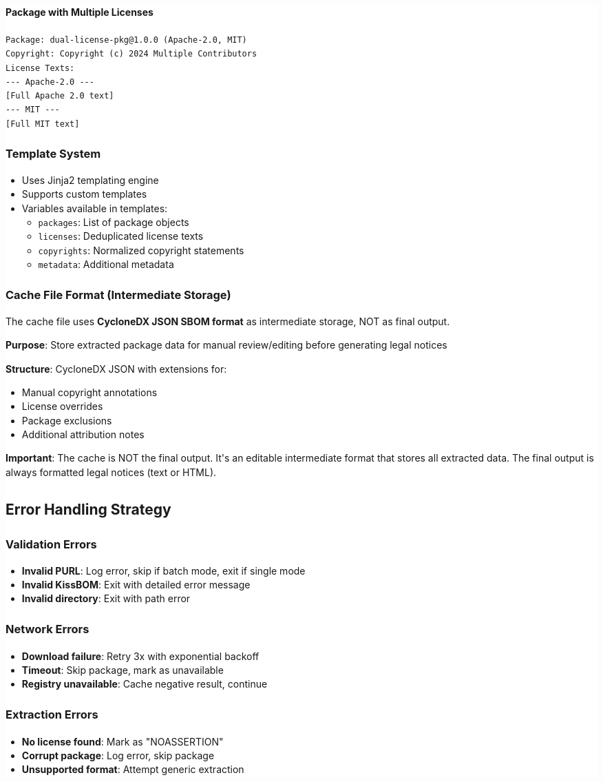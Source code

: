 ```
```

#### Package with Multiple Licenses
```
Package: dual-license-pkg@1.0.0 (Apache-2.0, MIT)
Copyright: Copyright (c) 2024 Multiple Contributors
License Texts:
--- Apache-2.0 ---
[Full Apache 2.0 text]
--- MIT ---
[Full MIT text]
```

### Template System
- Uses Jinja2 templating engine
- Supports custom templates
- Variables available in templates:
  - `packages`: List of package objects
  - `licenses`: Deduplicated license texts
  - `copyrights`: Normalized copyright statements
  - `metadata`: Additional metadata

### Cache File Format (Intermediate Storage)
The cache file uses **CycloneDX JSON SBOM format** as intermediate storage, NOT as final output.

**Purpose**: Store extracted package data for manual review/editing before generating legal notices

**Structure**: CycloneDX JSON with extensions for:
- Manual copyright annotations
- License overrides
- Package exclusions
- Additional attribution notes

**Important**: The cache is NOT the final output. It's an editable intermediate format that stores all extracted data. The final output is always formatted legal notices (text or HTML).

## Error Handling Strategy

### Validation Errors
- **Invalid PURL**: Log error, skip if batch mode, exit if single mode
- **Invalid KissBOM**: Exit with detailed error message
- **Invalid directory**: Exit with path error

### Network Errors
- **Download failure**: Retry 3x with exponential backoff
- **Timeout**: Skip package, mark as unavailable
- **Registry unavailable**: Cache negative result, continue

### Extraction Errors
- **No license found**: Mark as "NOASSERTION"
- **Corrupt package**: Log error, skip package
- **Unsupported format**: Attempt generic extraction
